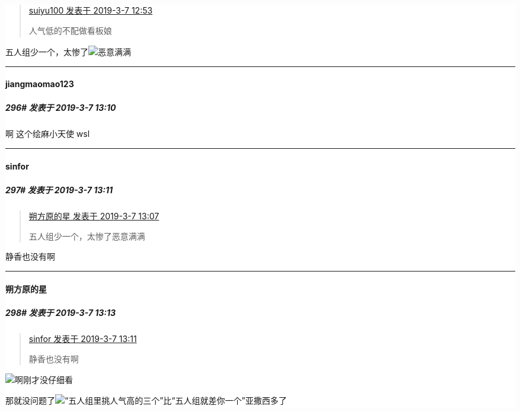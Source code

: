 

<blockquote><a href="httphttps://bbs.saraba1st.com/2b/forum.php?mod=redirect&amp;goto=findpost&amp;pid=42825569&amp;ptid=1500331" target="_blank">suiyu100 发表于 2019-3-7 12:53</a>

人气低的不配做看板娘</blockquote>
五人组少一个，太惨了<img src="https://static.saraba1st.com/image/smiley/face2017/067.png" referrerpolicy="no-referrer">恶意满满







*****

####  jiangmaomao123  
##### 296#       发表于 2019-3-7 13:10




啊 这个绘麻小天使 wsl







*****

####  sinfor  
##### 297#       发表于 2019-3-7 13:11



<blockquote><a href="httphttps://bbs.saraba1st.com/2b/forum.php?mod=redirect&amp;goto=findpost&amp;pid=42825756&amp;ptid=1500331" target="_blank">朔方原的星 发表于 2019-3-7 13:07</a>

五人组少一个，太惨了恶意满满</blockquote>
静香也没有啊







*****

####  朔方原的星  
##### 298#       发表于 2019-3-7 13:13



<blockquote><a href="httphttps://bbs.saraba1st.com/2b/forum.php?mod=redirect&amp;goto=findpost&amp;pid=42825801&amp;ptid=1500331" target="_blank">sinfor 发表于 2019-3-7 13:11</a>

静香也没有啊</blockquote>
<img src="https://static.saraba1st.com/image/smiley/face2017/068.png" referrerpolicy="no-referrer">啊刚才没仔细看

那就没问题了<img src="https://static.saraba1st.com/image/smiley/face2017/067.png" referrerpolicy="no-referrer">“五人组里挑人气高的三个”比“五人组就差你一个”亚撒西多了

